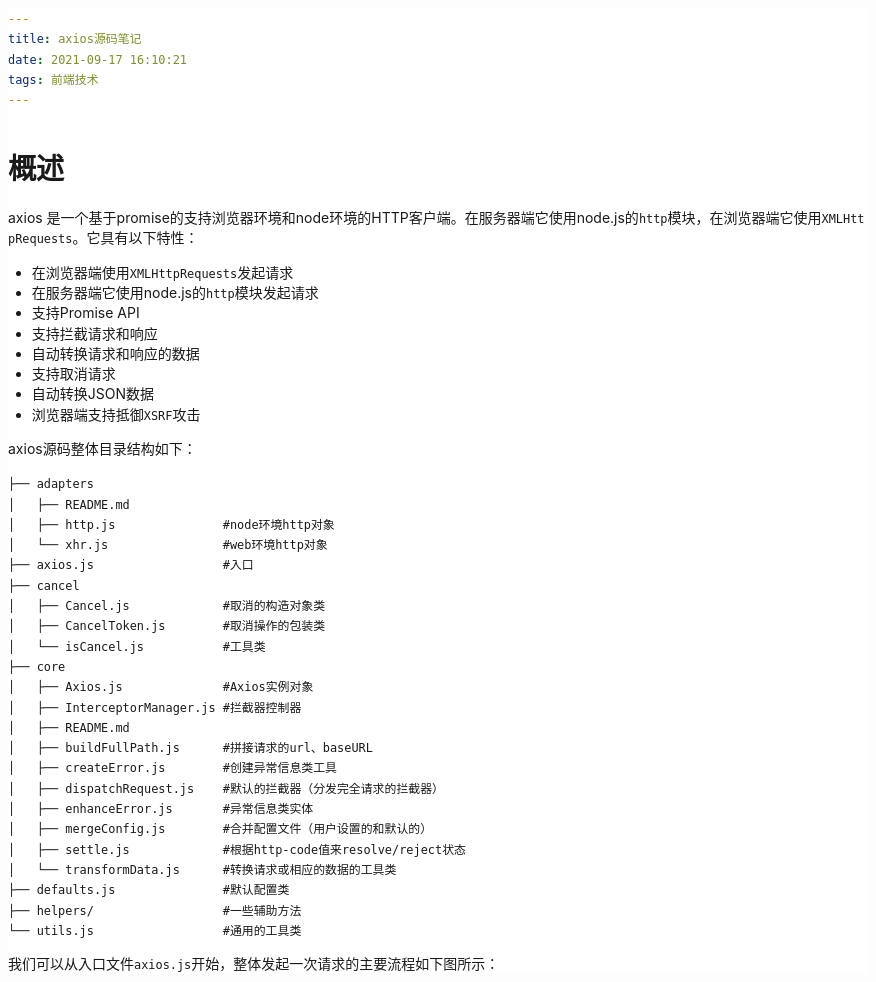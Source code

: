 ```yaml
---
title: axios源码笔记
date: 2021-09-17 16:10:21
tags: 前端技术
---
```



# 概述

axios 是一个基于promise的支持浏览器环境和node环境的HTTP客户端。在服务器端它使用node.js的`http`模块，在浏览器端它使用`XMLHttpRequests`。它具有以下特性：

- 在浏览器端使用`XMLHttpRequests`发起请求
- 在服务器端它使用node.js的`http`模块发起请求
- 支持Promise API
- 支持拦截请求和响应
- 自动转换请求和响应的数据
- 支持取消请求
- 自动转换JSON数据
- 浏览器端支持抵御`XSRF`攻击


axios源码整体目录结构如下：

```
├── adapters
│   ├── README.md
│   ├── http.js               #node环境http对象
│   └── xhr.js                #web环境http对象
├── axios.js                  #入口
├── cancel
│   ├── Cancel.js             #取消的构造对象类
│   ├── CancelToken.js        #取消操作的包装类
│   └── isCancel.js           #工具类
├── core
│   ├── Axios.js              #Axios实例对象
│   ├── InterceptorManager.js #拦截器控制器
│   ├── README.md
│   ├── buildFullPath.js      #拼接请求的url、baseURL
│   ├── createError.js        #创建异常信息类工具
│   ├── dispatchRequest.js    #默认的拦截器（分发完全请求的拦截器）
│   ├── enhanceError.js       #异常信息类实体
│   ├── mergeConfig.js        #合并配置文件（用户设置的和默认的）
│   ├── settle.js             #根据http-code值来resolve/reject状态
│   └── transformData.js      #转换请求或相应的数据的工具类
├── defaults.js               #默认配置类
├── helpers/                  #一些辅助方法
└── utils.js                  #通用的工具类
```

我们可以从入口文件`axios.js`开始，整体发起一次请求的主要流程如下图所示：
